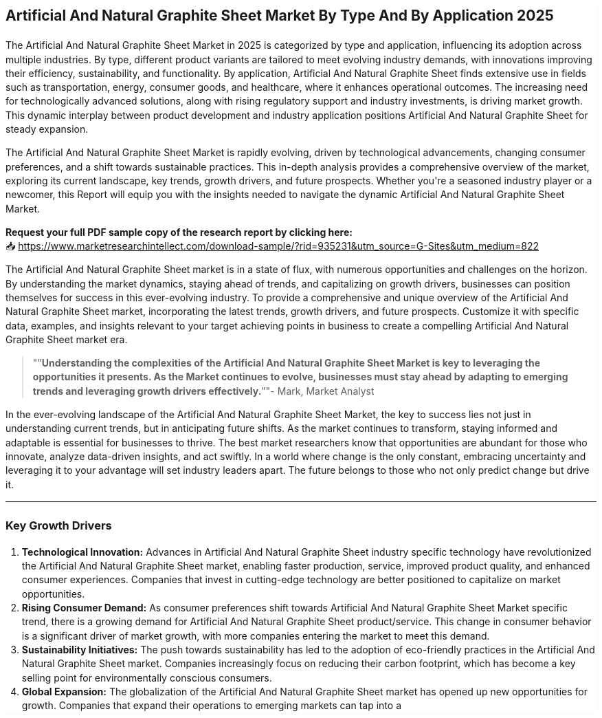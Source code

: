 <h2>Artificial And Natural Graphite Sheet Market&nbsp;By Type And By Application 2025</h2><p>The Artificial And Natural Graphite Sheet Market in 2025 is categorized by type and application, influencing its adoption across multiple industries. By type, different product variants are tailored to meet evolving industry demands, with innovations improving their efficiency, sustainability, and functionality. By application, Artificial And Natural Graphite Sheet finds extensive use in fields such as transportation, energy, consumer goods, and healthcare, where it enhances operational outcomes. The increasing need for technologically advanced solutions, along with rising regulatory support and industry investments, is driving market growth. This dynamic interplay between product development and industry application positions Artificial And Natural Graphite Sheet for steady expansion.</p><p><span class="">The Artificial And Natural Graphite Sheet Market is rapidly evolving, driven by technological advancements, changing consumer preferences, and a shift towards sustainable practices. This in-depth analysis provides a comprehensive overview of the market, exploring its current landscape, key trends, growth drivers, and future prospects. Whether you're a seasoned industry player or a newcomer, this Report will equip you with the insights needed to navigate the dynamic Artificial And Natural Graphite Sheet Market.&nbsp;</span></p><div class="article-main__content" data-test-id="publishing-text-block"><p><span class="font-[700]"><strong>Request your full PDF sample copy of the research report by clicking here:</strong>📥&nbsp;</span><span class=""><a href="https://www.marketresearchintellect.com/download-sample/?rid=935231&amp;utm_source=G-Sites&amp;utm_medium=822" target="_blank" data-tracking-control-name="article-ssr-frontend-pulse_little-text-block" data-tracking-will-navigate="" data-test-link="">https://www.marketresearchintellect.com/download-sample/?rid=935231&amp;utm_source=G-Sites&amp;utm_medium=822</a></span></p></div><div class="article-main__content" data-test-id="publishing-text-block"><p><span class="">The Artificial And Natural Graphite Sheet market is in a state of flux, with numerous opportunities and challenges on the horizon. By understanding the market dynamics, staying ahead of trends, and capitalizing on growth drivers, businesses can position themselves for success in this ever-evolving industry. To provide a comprehensive and unique overview of the Artificial And Natural Graphite Sheet market, incorporating the latest trends, growth drivers, and future prospects. Customize it with specific data, examples, and insights relevant to your target achieving points in business to create a compelling Artificial And Natural Graphite Sheet market era.</span></p></div><div class="article-main__content" data-test-id="publishing-text-block"><blockquote class="w-auto"><span class="">""<strong>Understanding the complexities of the Artificial And Natural Graphite Sheet Market is key to leveraging the opportunities it presents. As the Market continues to evolve, businesses must stay ahead by adapting to emerging trends and leveraging growth drivers effectively.</strong>""- Mark, Market Analyst</span></blockquote></div><div class="article-main__content" data-test-id="publishing-text-block"><p><span class="">In the ever-evolving landscape of the Artificial And Natural Graphite Sheet Market, the key to success lies not just in understanding current trends, but in anticipating future shifts. As the market continues to transform, staying informed and adaptable is essential for businesses to thrive. The best market researchers know that opportunities are abundant for those who innovate, analyze data-driven insights, and act swiftly. In a world where change is the only constant, embracing uncertainty and leveraging it to your advantage will set industry leaders apart. The future belongs to those who not only predict change but drive it.</span></p></div><hr class="my-[3.2rem] mx-auto h-[1px] border-0 bg-black-a16" data-test-id="publishing-divider-block" /><div class="article-main__content" data-test-id="publishing-text-block"><h3><span class="">Key Growth Drivers</span></h3></div><div class="article-main__content" data-test-id="publishing-text-block"><ol><li><strong><span class="font-[700]">Technological Innovation</span></strong><span class=""><strong>:</strong> Advances in Artificial And Natural Graphite Sheet industry specific technology have revolutionized the Artificial And Natural Graphite Sheet market, enabling faster production, service, improved product quality, and enhanced consumer experiences. Companies that invest in cutting-edge technology are better positioned to capitalize on market opportunities.</span></li><li><strong><span class="font-[700]">Rising Consumer Demand</span></strong><span class=""><strong>:</strong> As consumer preferences shift towards Artificial And Natural Graphite Sheet Market specific trend, there is a growing demand for Artificial And Natural Graphite Sheet product/service. This change in consumer behavior is a significant driver of market growth, with more companies entering the market to meet this demand.</span></li><li><strong><span class="font-[700]">Sustainability Initiatives</span></strong><span class=""><strong>:</strong> The push towards sustainability has led to the adoption of eco-friendly practices in the Artificial And Natural Graphite Sheet market. Companies increasingly focus on reducing their carbon footprint, which has become a key selling point for environmentally conscious consumers.</span></li><li><strong><span class="font-[700]">Global Expansion</span></strong><span class=""><strong>:</strong> The globalization of the Artificial And Natural Graphite Sheet market has opened up new opportunities for growth. Companies that expand their operations to emerging markets can tap into a